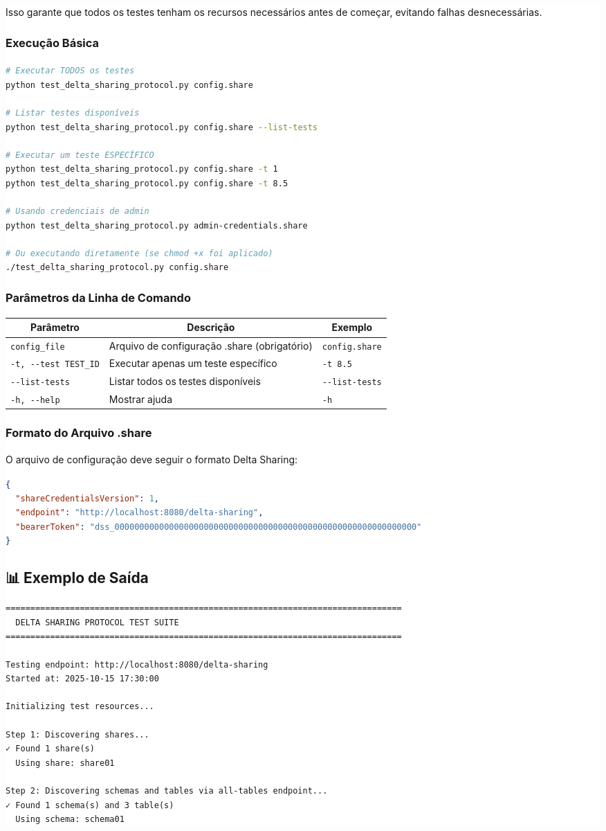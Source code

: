 Isso garante que todos os testes tenham os recursos necessários antes de começar, evitando falhas desnecessárias.

### Execução Básica

```bash
# Executar TODOS os testes
python test_delta_sharing_protocol.py config.share

# Listar testes disponíveis
python test_delta_sharing_protocol.py config.share --list-tests

# Executar um teste ESPECÍFICO
python test_delta_sharing_protocol.py config.share -t 1
python test_delta_sharing_protocol.py config.share -t 8.5

# Usando credenciais de admin
python test_delta_sharing_protocol.py admin-credentials.share

# Ou executando diretamente (se chmod +x foi aplicado)
./test_delta_sharing_protocol.py config.share
```

### Parâmetros da Linha de Comando

| Parâmetro | Descrição | Exemplo |
|-----------|-----------|---------|
| `config_file` | Arquivo de configuração .share (obrigatório) | `config.share` |
| `-t, --test TEST_ID` | Executar apenas um teste específico | `-t 8.5` |
| `--list-tests` | Listar todos os testes disponíveis | `--list-tests` |
| `-h, --help` | Mostrar ajuda | `-h` |

### Formato do Arquivo .share

O arquivo de configuração deve seguir o formato Delta Sharing:

```json
{
  "shareCredentialsVersion": 1,
  "endpoint": "http://localhost:8080/delta-sharing",
  "bearerToken": "dss_0000000000000000000000000000000000000000000000000000000000000"
}
```

## 📊 Exemplo de Saída

```
================================================================================
  DELTA SHARING PROTOCOL TEST SUITE
================================================================================

Testing endpoint: http://localhost:8080/delta-sharing
Started at: 2025-10-15 17:30:00

Initializing test resources...

Step 1: Discovering shares...
✓ Found 1 share(s)
  Using share: share01

Step 2: Discovering schemas and tables via all-tables endpoint...
✓ Found 1 schema(s) and 3 table(s)
  Using schema: schema01
```